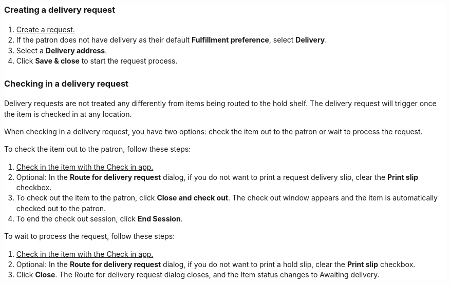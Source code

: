 
### Creating a delivery request

1. [Create a request.](#creating-a-request)
2. If the patron does not have delivery as their default **Fulfillment preference**, select **Delivery**.
3. Select a **Delivery address**.
4. Click **Save & close** to start the request process.


### Checking in a delivery request

Delivery requests are not treated any differently from items being routed to the hold shelf. The delivery request will trigger once the item is checked in at any location.

When checking in a delivery request, you have two options: check the item out to the patron or wait to process the request.

To check the item out to the patron, follow these steps:

1. [Check in the item with the Check in app.](../../check-in/checkin/#checking-in-an-item)
2. Optional: In the **Route for delivery request** dialog, if you do not want to print a request delivery slip, clear the **Print slip** checkbox.
3. To check out the item to the patron, click **Close and check out**. The check out window appears and the item is automatically checked out to the patron.
4. To end the check out session, click **End Session**.

To wait to process the request, follow these steps:

1. [Check in the item with the Check in app.](../../check-in/checkin/#checking-in-an-item)
2. Optional: In the **Route for delivery request** dialog, if you do not want to print a hold slip, clear the **Print slip** checkbox.
3. Click **Close**. The Route for delivery request dialog closes, and the Item status changes to Awaiting delivery.
